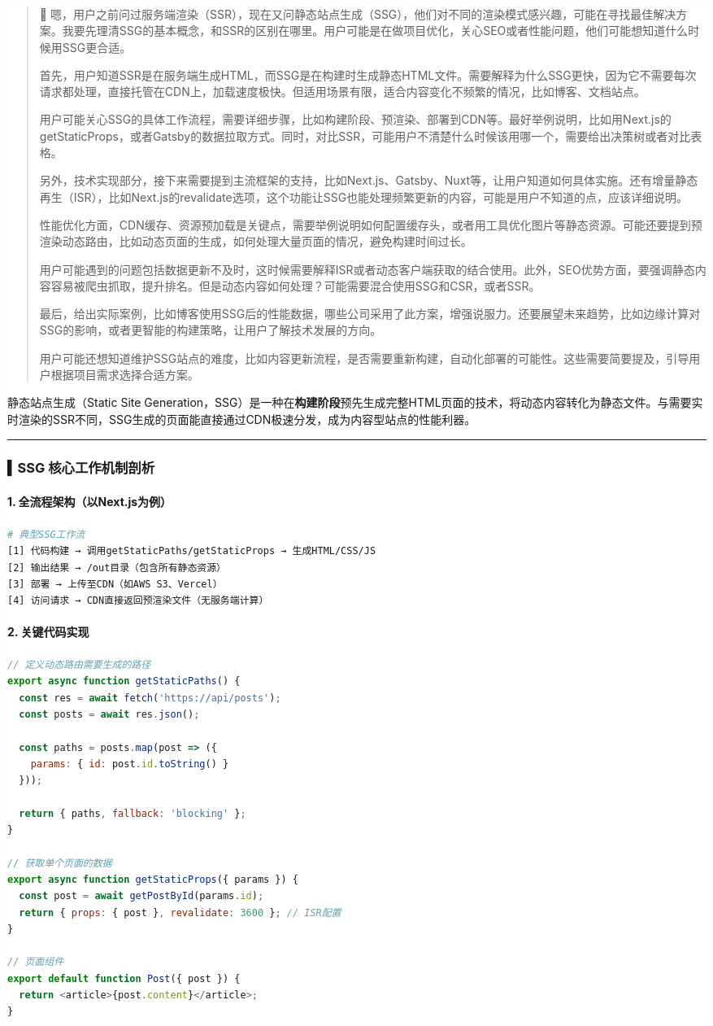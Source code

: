 > 💭 嗯，用户之前问过服务端渲染（SSR），现在又问静态站点生成（SSG），他们对不同的渲染模式感兴趣，可能在寻找最佳解决方案。我要先理清SSG的基本概念，和SSR的区别在哪里。用户可能是在做项目优化，关心SEO或者性能问题，他们可能想知道什么时候用SSG更合适。
>
> 首先，用户知道SSR是在服务端生成HTML，而SSG是在构建时生成静态HTML文件。需要解释为什么SSG更快，因为它不需要每次请求都处理，直接托管在CDN上，加载速度极快。但适用场景有限，适合内容变化不频繁的情况，比如博客、文档站点。
>
> 用户可能关心SSG的具体工作流程，需要详细步骤，比如构建阶段、预渲染、部署到CDN等。最好举例说明，比如用Next.js的getStaticProps，或者Gatsby的数据拉取方式。同时，对比SSR，可能用户不清楚什么时候该用哪一个，需要给出决策树或者对比表格。
>
> 另外，技术实现部分，接下来需要提到主流框架的支持，比如Next.js、Gatsby、Nuxt等，让用户知道如何具体实施。还有增量静态再生（ISR），比如Next.js的revalidate选项，这个功能让SSG也能处理频繁更新的内容，可能是用户不知道的点，应该详细说明。
>
> 性能优化方面，CDN缓存、资源预加载是关键点，需要举例说明如何配置缓存头，或者用工具优化图片等静态资源。可能还要提到预渲染动态路由，比如动态页面的生成，如何处理大量页面的情况，避免构建时间过长。
>
> 用户可能遇到的问题包括数据更新不及时，这时候需要解释ISR或者动态客户端获取的结合使用。此外，SEO优势方面，要强调静态内容容易被爬虫抓取，提升排名。但是动态内容如何处理？可能需要混合使用SSG和CSR，或者SSR。
>
> 最后，给出实际案例，比如博客使用SSG后的性能数据，哪些公司采用了此方案，增强说服力。还要展望未来趋势，比如边缘计算对SSG的影响，或者更智能的构建策略，让用户了解技术发展的方向。
>
> 用户可能还想知道维护SSG站点的难度，比如内容更新流程，是否需要重新构建，自动化部署的可能性。这些需要简要提及，引导用户根据项目需求选择合适方案。
>
> 



静态站点生成（Static Site Generation，SSG）是一种在**构建阶段**预先生成完整HTML页面的技术，将动态内容转化为静态文件。与需要实时渲染的SSR不同，SSG生成的页面能直接通过CDN极速分发，成为内容型站点的性能利器。

---

### ▍SSG 核心工作机制剖析  
#### 1. 全流程架构（以Next.js为例）  
```bash  
# 典型SSG工作流  
[1] 代码构建 → 调用getStaticPaths/getStaticProps → 生成HTML/CSS/JS  
[2] 输出结果 → /out目录（包含所有静态资源）  
[3] 部署 → 上传至CDN（如AWS S3、Vercel）  
[4] 访问请求 → CDN直接返回预渲染文件（无服务端计算）  
```

#### 2. 关键代码实现  
```js  
// 定义动态路由需要生成的路径  
export async function getStaticPaths() {  
  const res = await fetch('https://api/posts');  
  const posts = await res.json();  

  const paths = posts.map(post => ({  
    params: { id: post.id.toString() }  
  }));  

  return { paths, fallback: 'blocking' };  
}  

// 获取单个页面的数据  
export async function getStaticProps({ params }) {  
  const post = await getPostById(params.id);  
  return { props: { post }, revalidate: 3600 }; // ISR配置  
}  

// 页面组件  
export default function Post({ post }) {  
  return <article>{post.content}</article>;  
}  
```  
